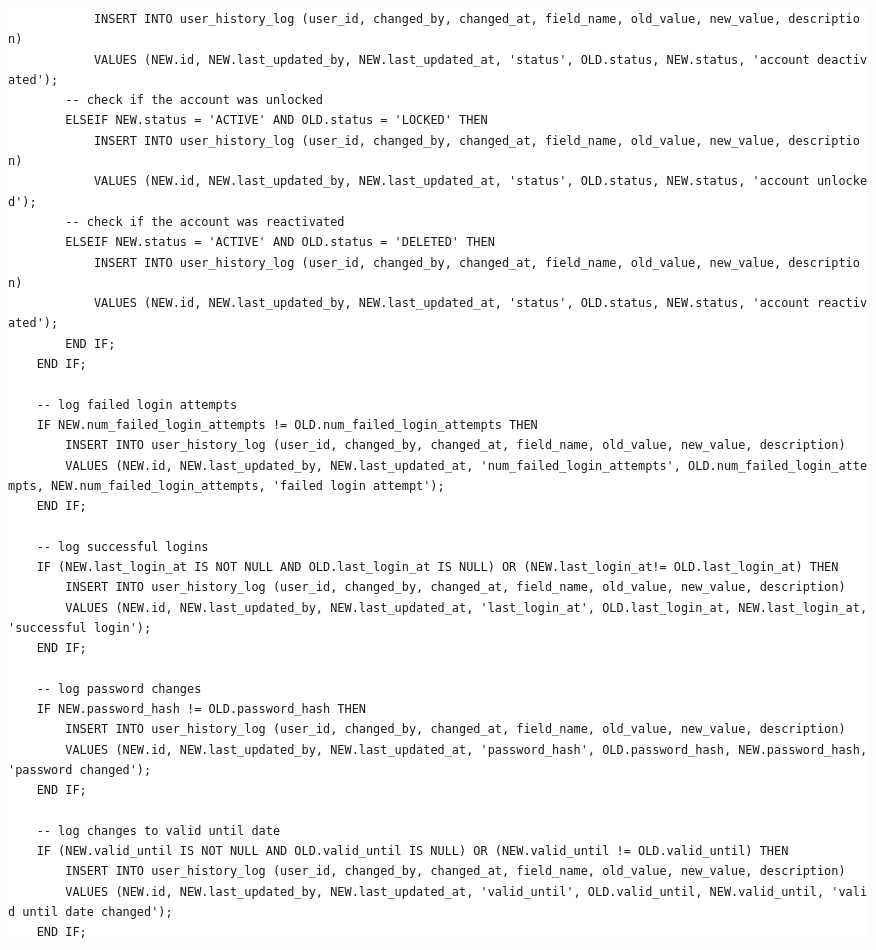                 INSERT INTO user_history_log (user_id, changed_by, changed_at, field_name, old_value, new_value, description)
                VALUES (NEW.id, NEW.last_updated_by, NEW.last_updated_at, 'status', OLD.status, NEW.status, 'account deactivated');
            -- check if the account was unlocked
            ELSEIF NEW.status = 'ACTIVE' AND OLD.status = 'LOCKED' THEN
                INSERT INTO user_history_log (user_id, changed_by, changed_at, field_name, old_value, new_value, description)
                VALUES (NEW.id, NEW.last_updated_by, NEW.last_updated_at, 'status', OLD.status, NEW.status, 'account unlocked');
            -- check if the account was reactivated
            ELSEIF NEW.status = 'ACTIVE' AND OLD.status = 'DELETED' THEN
                INSERT INTO user_history_log (user_id, changed_by, changed_at, field_name, old_value, new_value, description)
                VALUES (NEW.id, NEW.last_updated_by, NEW.last_updated_at, 'status', OLD.status, NEW.status, 'account reactivated');
            END IF;
        END IF;

        -- log failed login attempts
        IF NEW.num_failed_login_attempts != OLD.num_failed_login_attempts THEN
            INSERT INTO user_history_log (user_id, changed_by, changed_at, field_name, old_value, new_value, description)
            VALUES (NEW.id, NEW.last_updated_by, NEW.last_updated_at, 'num_failed_login_attempts', OLD.num_failed_login_attempts, NEW.num_failed_login_attempts, 'failed login attempt');
        END IF;

        -- log successful logins
        IF (NEW.last_login_at IS NOT NULL AND OLD.last_login_at IS NULL) OR (NEW.last_login_at!= OLD.last_login_at) THEN
            INSERT INTO user_history_log (user_id, changed_by, changed_at, field_name, old_value, new_value, description)
            VALUES (NEW.id, NEW.last_updated_by, NEW.last_updated_at, 'last_login_at', OLD.last_login_at, NEW.last_login_at, 'successful login');
        END IF;

        -- log password changes
        IF NEW.password_hash != OLD.password_hash THEN
            INSERT INTO user_history_log (user_id, changed_by, changed_at, field_name, old_value, new_value, description)
            VALUES (NEW.id, NEW.last_updated_by, NEW.last_updated_at, 'password_hash', OLD.password_hash, NEW.password_hash, 'password changed');
        END IF;

        -- log changes to valid until date
        IF (NEW.valid_until IS NOT NULL AND OLD.valid_until IS NULL) OR (NEW.valid_until != OLD.valid_until) THEN 
            INSERT INTO user_history_log (user_id, changed_by, changed_at, field_name, old_value, new_value, description)
            VALUES (NEW.id, NEW.last_updated_by, NEW.last_updated_at, 'valid_until', OLD.valid_until, NEW.valid_until, 'valid until date changed');
        END IF;
